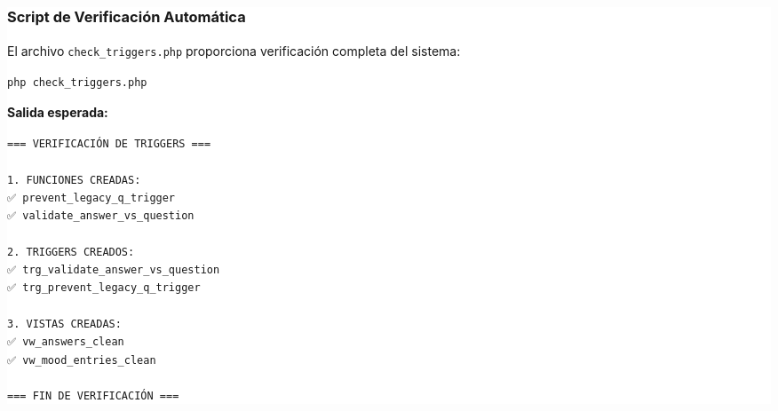 ```bash
```

### Script de Verificación Automática

El archivo `check_triggers.php` proporciona verificación completa del sistema:

```bash
php check_triggers.php
```

**Salida esperada:**
```
=== VERIFICACIÓN DE TRIGGERS ===

1. FUNCIONES CREADAS:
✅ prevent_legacy_q_trigger
✅ validate_answer_vs_question

2. TRIGGERS CREADOS:
✅ trg_validate_answer_vs_question
✅ trg_prevent_legacy_q_trigger

3. VISTAS CREADAS:
✅ vw_answers_clean
✅ vw_mood_entries_clean

=== FIN DE VERIFICACIÓN ===
```
